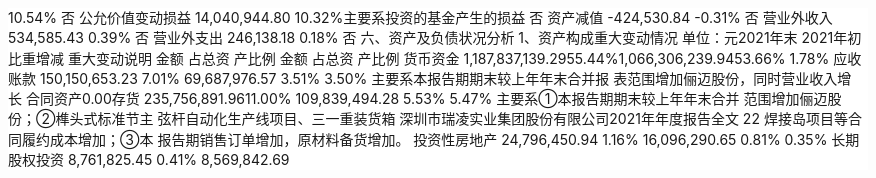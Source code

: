 10.54%
否
公允价值变动损益
14,040,944.80
10.32%主要系投资的基金产生的损益
否
资产减值
-424,530.84
-0.31%
否
营业外收入
534,585.43
0.39%
否
营业外支出
246,138.18
0.18%
否
六、资产及负债状况分析
1、资产构成重大变动情况
单位：元2021年末
2021年初
比重增减
重大变动说明
金额
占总资
产比例
金额
占总资
产比例
货币资金
1,187,837,139.2955.44%1,066,306,239.9453.66%
1.78%
应收账款
150,150,653.23
7.01%
69,687,976.57
3.51%
3.50%
主要系本报告期期末较上年年末合并报
表范围增加俪迈股份，同时营业收入增
长
合同资产0.00存货
235,756,891.9611.00%
109,839,494.28
5.53%
5.47%
主要系①本报告期期末较上年年末合并
范围增加俪迈股份；②榫头式标准节主
弦杆自动化生产线项目、三一重装货箱
深圳市瑞凌实业集团股份有限公司2021年年度报告全文
22
焊接岛项目等合同履约成本增加；③本
报告期销售订单增加，原材料备货增加。
投资性房地产
24,796,450.94
1.16%
16,096,290.65
0.81%
0.35%
长期股权投资
8,761,825.45
0.41%
8,569,842.69